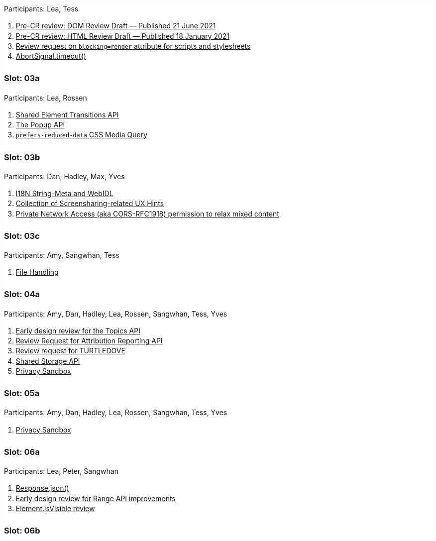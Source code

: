 Participants: Lea, Tess

1. [Pre-CR review: DOM Review Draft — Published 21 June 2021](https://github.com/w3ctag/design-reviews/issues/658)
2. [Pre-CR review: HTML Review Draft — Published 18 January 2021](https://github.com/w3ctag/design-reviews/issues/657)
3. [Review request on `blocking=render` attribute for scripts and stylesheets](https://github.com/w3ctag/design-reviews/issues/727)
4. [AbortSignal.timeout()](https://github.com/w3ctag/design-reviews/issues/711)
### Slot: 03a

Participants: Lea, Rossen

1. [Shared Element Transitions API](https://github.com/w3ctag/design-reviews/issues/748)
2. [The Popup API](https://github.com/w3ctag/design-reviews/issues/743)
3. [`prefers-reduced-data` CSS Media Query](https://github.com/w3ctag/design-reviews/issues/705)
### Slot: 03b

Participants: Dan, Hadley, Max, Yves

1. [I18N String-Meta and WebIDL](https://github.com/w3ctag/design-reviews/issues/716)
2. [Collection of Screensharing-related UX Hints](https://github.com/w3ctag/design-reviews/issues/744)
3. [Private Network Access (aka CORS-RFC1918) permission to relax mixed content](https://github.com/w3ctag/design-reviews/issues/751)
### Slot: 03c

Participants: Amy, Sangwhan, Tess

1. [File Handling](https://github.com/w3ctag/design-reviews/issues/371)
### Slot: 04a

Participants: Amy, Dan, Hadley, Lea, Rossen, Sangwhan, Tess, Yves

1. [Early design review for the Topics API](https://github.com/w3ctag/design-reviews/issues/726)
2. [Review Request for Attribution Reporting API](https://github.com/w3ctag/design-reviews/issues/724)
3. [Review request for TURTLEDOVE](https://github.com/w3ctag/design-reviews/issues/723)
4. [Shared Storage API](https://github.com/w3ctag/design-reviews/issues/747)
5. [Privacy Sandbox]()
### Slot: 05a

Participants: Amy, Dan, Hadley, Lea, Rossen, Sangwhan, Tess, Yves

1. [Privacy Sandbox]()
### Slot: 06a

Participants: Lea, Peter, Sangwhan

1. [Response.json()](https://github.com/w3ctag/design-reviews/issues/741)
2. [Early design review for Range API improvements](https://github.com/w3ctag/design-reviews/issues/725)
3. [Element.isVisible review](https://github.com/w3ctag/design-reviews/issues/734)
### Slot: 06b
